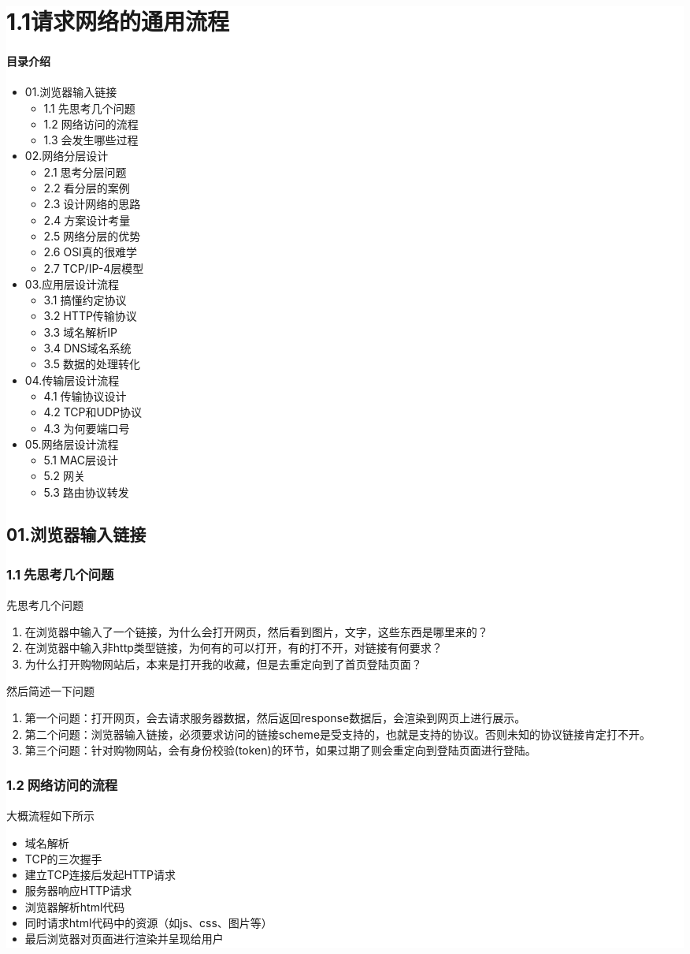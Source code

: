 # 1.1请求网络的通用流程
#### 目录介绍
- 01.浏览器输入链接
  - 1.1 先思考几个问题
  - 1.2 网络访问的流程
  - 1.3 会发生哪些过程
- 02.网络分层设计
  - 2.1 思考分层问题
  - 2.2 看分层的案例
  - 2.3 设计网络的思路
  - 2.4 方案设计考量
  - 2.5 网络分层的优势
  - 2.6 OSI真的很难学
  - 2.7 TCP/IP-4层模型
- 03.应用层设计流程
  - 3.1 搞懂约定协议
  - 3.2 HTTP传输协议
  - 3.3 域名解析IP
  - 3.4 DNS域名系统
  - 3.5 数据的处理转化
- 04.传输层设计流程
  - 4.1 传输协议设计
  - 4.2 TCP和UDP协议
  - 4.3 为何要端口号
- 05.网络层设计流程
  - 5.1 MAC层设计
  - 5.2 网关
  - 5.3 路由协议转发


## 01.浏览器输入链接
### 1.1 先思考几个问题

先思考几个问题

1. 在浏览器中输入了一个链接，为什么会打开网页，然后看到图片，文字，这些东西是哪里来的？
2. 在浏览器中输入非http类型链接，为何有的可以打开，有的打不开，对链接有何要求？
3. 为什么打开购物网站后，本来是打开我的收藏，但是去重定向到了首页登陆页面？

然后简述一下问题

1. 第一个问题：打开网页，会去请求服务器数据，然后返回response数据后，会渲染到网页上进行展示。
2. 第二个问题：浏览器输入链接，必须要求访问的链接scheme是受支持的，也就是支持的协议。否则未知的协议链接肯定打不开。
3. 第三个问题：针对购物网站，会有身份校验(token)的环节，如果过期了则会重定向到登陆页面进行登陆。

### 1.2 网络访问的流程

大概流程如下所示

- 域名解析
- TCP的三次握手
- 建立TCP连接后发起HTTP请求
- 服务器响应HTTP请求
- 浏览器解析html代码
- 同时请求html代码中的资源（如js、css、图片等）
- 最后浏览器对页面进行渲染并呈现给用户
